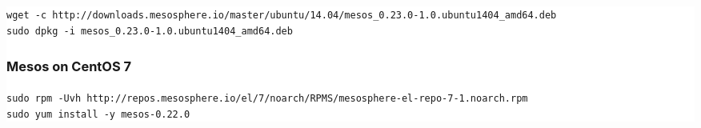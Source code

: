     wget -c http://downloads.mesosphere.io/master/ubuntu/14.04/mesos_0.23.0-1.0.ubuntu1404_amd64.deb
    sudo dpkg -i mesos_0.23.0-1.0.ubuntu1404_amd64.deb

### Mesos on CentOS 7

    sudo rpm -Uvh http://repos.mesosphere.io/el/7/noarch/RPMS/mesosphere-el-repo-7-1.noarch.rpm
    sudo yum install -y mesos-0.22.0

